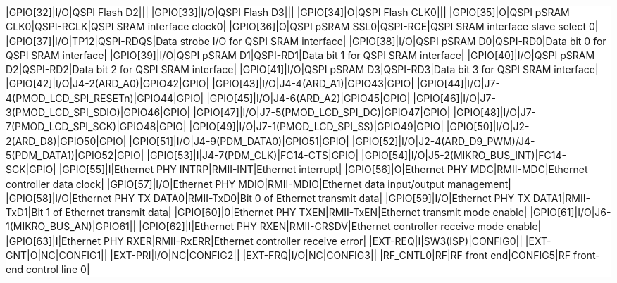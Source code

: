 |GPIO[32]|I/O|QSPI Flash D2|||
|GPIO[33]|I/O|QSPI Flash D3|||
|GPIO[34]|O|QSPI Flash CLK0|||
|GPIO[35]|O|QSPI pSRAM CLK0|QSPI-RCLK|QSPI SRAM interface clock0|
|GPIO[36]|O|QSPI pSRAM SSL0|QSPI-RCE|QSPI SRAM interface slave select 0|
|GPIO[37]|I/O|TP12|QSPI-RDQS|Data strobe I/O for QSPI SRAM interface|
|GPIO[38]|I/O|QSPI pSRAM D0|QSPI-RD0|Data bit 0 for QSPI SRAM interface|
|GPIO[39]|I/O|QSPI pSRAM D1|QSPI-RD1|Data bit 1 for QSPI SRAM interface|
|GPIO[40]|I/O|QSPI pSRAM D2|QSPI-RD2|Data bit 2 for QSPI SRAM interface|
|GPIO[41]|I/O|QSPI pSRAM D3|QSPI-RD3|Data bit 3 for QSPI SRAM interface|
|GPIO[42]|I/O|J4-2(ARD_A0)|GPIO42|GPIO|
|GPIO[43]|I/O|J4-4(ARD_A1)|GPIO43|GPIO|
|GPIO[44]|I/O|J7-4(PMOD_LCD_SPI_RESETn)|GPIO44|GPIO|
|GPIO[45]|I/O|J4-6(ARD_A2)|GPIO45|GPIO|
|GPIO[46]|I/O|J7-3(PMOD_LCD_SPI_SDIO)|GPIO46|GPIO|
|GPIO[47]|I/O|J7-5(PMOD_LCD_SPI_DC)|GPIO47|GPIO|
|GPIO[48]|I/O|J7-7(PMOD_LCD_SPI_SCK)|GPIO48|GPIO|
|GPIO[49]|I/O|J7-1(PMOD_LCD_SPI_SS)|GPIO49|GPIO|
|GPIO[50]|I/O|J2-2(ARD_D8)|GPIO50|GPIO|
|GPIO[51]|I/O|J4-9(PDM_DATA0)|GPIO51|GPIO|
|GPIO[52]|I/O|J2-4(ARD_D9_PWM)/J4-5(PDM_DATA1)|GPIO52|GPIO|
|GPIO[53]|I|J4-7(PDM_CLK)|FC14-CTS|GPIO|
|GPIO[54]|I/O|J5-2(MIKRO_BUS_INT)|FC14-SCK|GPIO|
|GPIO[55]|I|Ethernet PHY INTRP|RMII-INT|Ethernet interrupt|
|GPIO[56]|O|Ethernet PHY MDC|RMII-MDC|Ethernet controller data clock|
|GPIO[57]|I/O|Ethernet PHY MDIO|RMII-MDIO|Ethernet data input/output management|
|GPIO[58]|I/O|Ethernet PHY TX DATA0|RMII-TxD0|Bit 0 of Ethernet transmit data|
|GPIO[59]|I/O|Ethernet PHY TX DATA1|RMII-TxD1|Bit 1 of Ethernet transmit data|
|GPIO[60]|0|Ethernet PHY TXEN|RMII-TxEN|Ethernet transmit mode enable|
|GPIO[61]|I/O|J6-1(MIKRO_BUS_AN)|GPIO61||
|GPIO[62]|I|Ethernet PHY RXEN|RMII-CRSDV|Ethernet controller receive mode enable|
|GPIO[63]|I|Ethernet PHY RXER|RMII-RxERR|Ethernet controller receive error|
|EXT-REQ|I|SW3(ISP)|CONFIG0||
|EXT-GNT|O|NC|CONFIG1||
|EXT-PRI|I/O|NC|CONFIG2||
|EXT-FRQ|I/O|NC|CONFIG3||
|RF_CNTL0|RF|RF front end|CONFIG5|RF front-end control line 0|